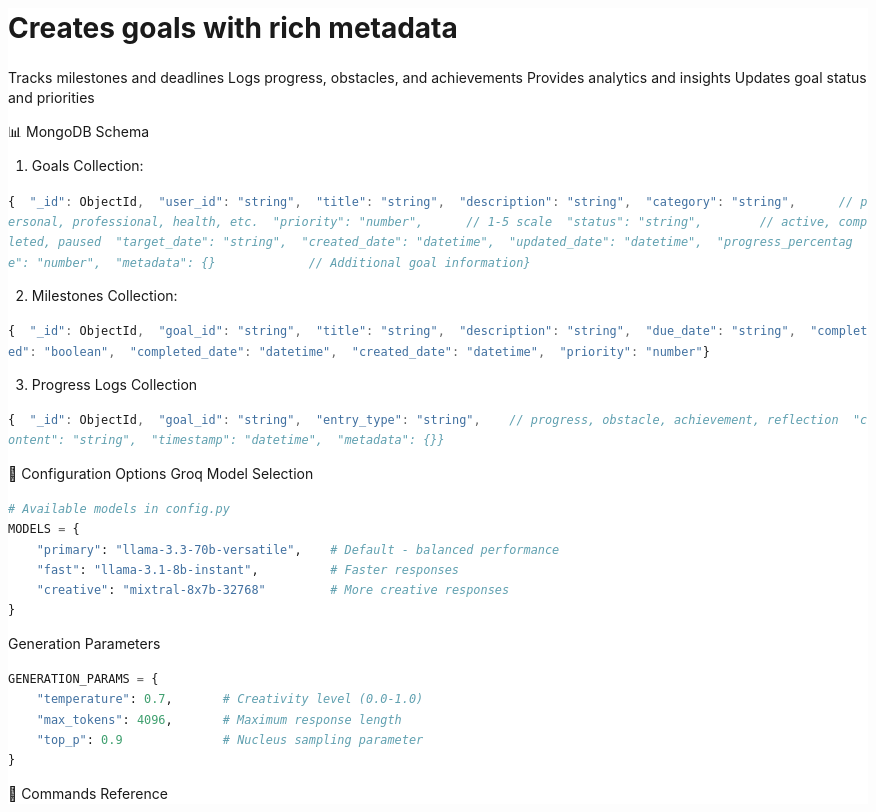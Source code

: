 # Creates goals with rich metadata
Tracks milestones and deadlines
Logs progress, obstacles, and achievements
Provides analytics and insights
Updates goal status and priorities

📊 MongoDB Schema

1. Goals Collection:

```javascript
{  "_id": ObjectId,  "user_id": "string",  "title": "string",  "description": "string",  "category": "string",      // personal, professional, health, etc.  "priority": "number",      // 1-5 scale  "status": "string",        // active, completed, paused  "target_date": "string",  "created_date": "datetime",  "updated_date": "datetime",  "progress_percentage": "number",  "metadata": {}             // Additional goal information}
```

2. Milestones Collection:

```javascript
{  "_id": ObjectId,  "goal_id": "string",  "title": "string",  "description": "string",  "due_date": "string",  "completed": "boolean",  "completed_date": "datetime",  "created_date": "datetime",  "priority": "number"}
```

3. Progress Logs Collection

```javascript
{  "_id": ObjectId,  "goal_id": "string",  "entry_type": "string",    // progress, obstacle, achievement, reflection  "content": "string",  "timestamp": "datetime",  "metadata": {}}
```

🔧 Configuration Options
Groq Model Selection

```python
# Available models in config.py
MODELS = {
    "primary": "llama-3.3-70b-versatile",    # Default - balanced performance
    "fast": "llama-3.1-8b-instant",          # Faster responses
    "creative": "mixtral-8x7b-32768"         # More creative responses
}
```

Generation Parameters

```python
GENERATION_PARAMS = {
    "temperature": 0.7,       # Creativity level (0.0-1.0)
    "max_tokens": 4096,       # Maximum response length
    "top_p": 0.9              # Nucleus sampling parameter
}
```

🎯 Commands Reference
